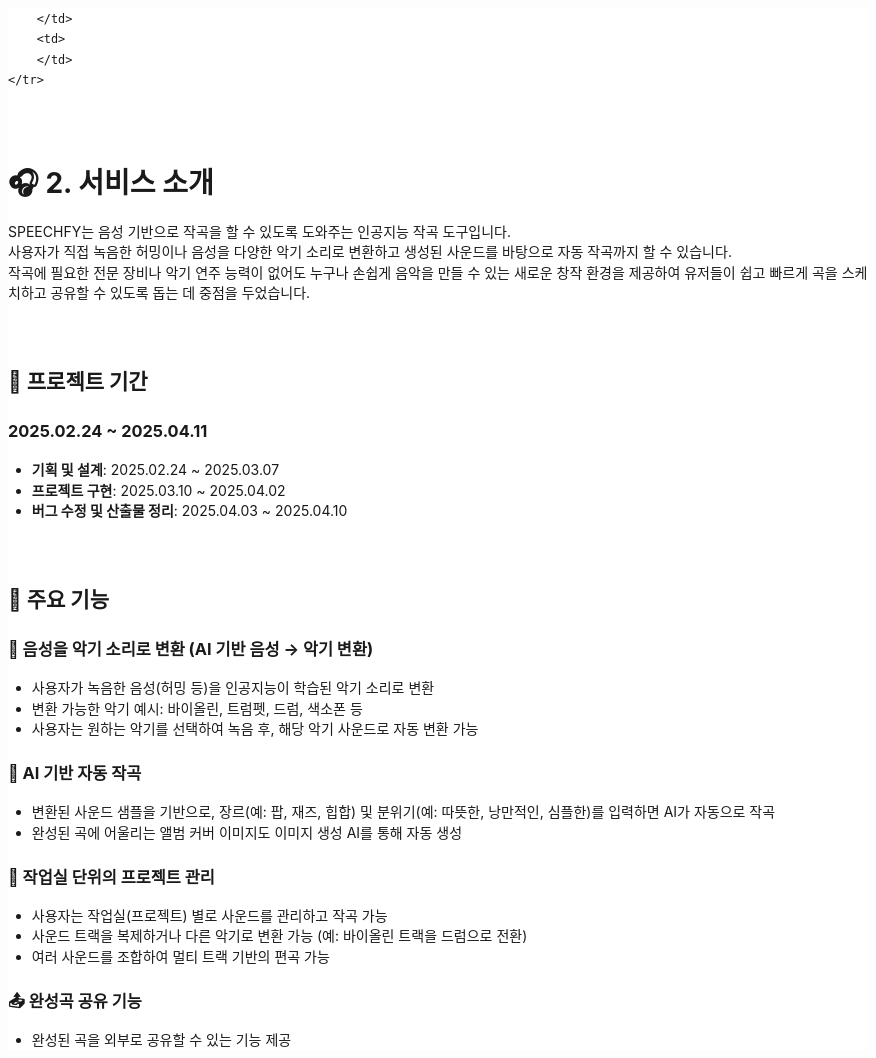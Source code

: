         </td>
        <td>
        </td>
    </tr>
</table>

&nbsp;

# 🎧 2. 서비스 소개

SPEECHFY는 음성 기반으로 작곡을 할 수 있도록 도와주는 인공지능 작곡 도구입니다.
<br>
사용자가 직접 녹음한 허밍이나 음성을 다양한 악기 소리로 변환하고 생성된 사운드를 바탕으로 자동 작곡까지 할 수 있습니다.
<br>
작곡에 필요한 전문 장비나 악기 연주 능력이 없어도 누구나 손쉽게 음악을 만들 수 있는 새로운 창작 환경을 제공하여 유저들이 쉽고 빠르게 곡을 스케치하고 공유할 수 있도록 돕는 데 중점을 두었습니다.

&nbsp;

## 📆 프로젝트 기간

### 2025.02.24 ~ 2025.04.11

- **기획 및 설계**: 2025.02.24 ~ 2025.03.07
- **프로젝트 구현**: 2025.03.10 ~ 2025.04.02
- **버그 수정 및 산출물 정리**: 2025.04.03 ~ 2025.04.10

&nbsp;

## 🎵 주요 기능

### 🎤 음성을 악기 소리로 변환 (AI 기반 음성 → 악기 변환)

- 사용자가 녹음한 음성(허밍 등)을 인공지능이 학습된 악기 소리로 변환
- 변환 가능한 악기 예시: 바이올린, 트럼펫, 드럼, 색소폰 등
- 사용자는 원하는 악기를 선택하여 녹음 후, 해당 악기 사운드로 자동 변환 가능

### 🎼 AI 기반 자동 작곡

- 변환된 사운드 샘플을 기반으로, 장르(예: 팝, 재즈, 힙합) 및 분위기(예: 따뜻한, 낭만적인, 심플한)를 입력하면 AI가 자동으로 작곡
- 완성된 곡에 어울리는 앨범 커버 이미지도 이미지 생성 AI를 통해 자동 생성

### 🧰 작업실 단위의 프로젝트 관리

- 사용자는 작업실(프로젝트) 별로 사운드를 관리하고 작곡 가능
- 사운드 트랙을 복제하거나 다른 악기로 변환 가능 (예: 바이올린 트랙을 드럼으로 전환)
- 여러 사운드를 조합하여 멀티 트랙 기반의 편곡 가능

### 📤 완성곡 공유 기능

- 완성된 곡을 외부로 공유할 수 있는 기능 제공
